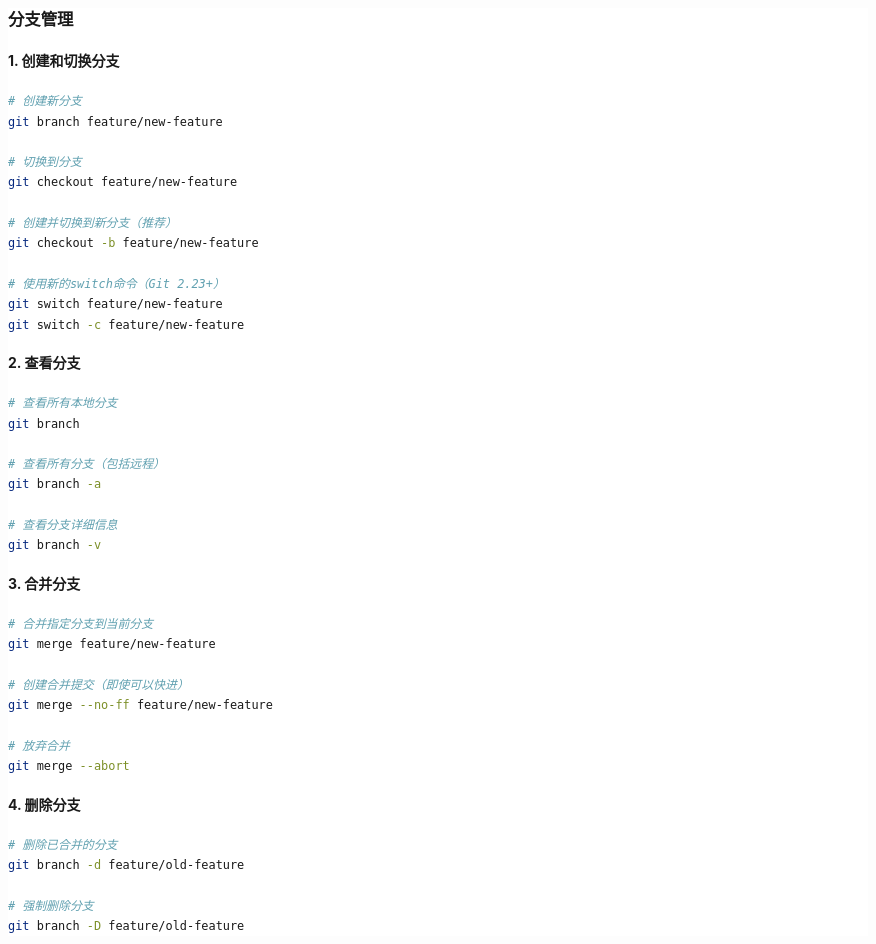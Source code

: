 ### 分支管理

#### 1. 创建和切换分支

```bash
# 创建新分支
git branch feature/new-feature

# 切换到分支
git checkout feature/new-feature

# 创建并切换到新分支（推荐）
git checkout -b feature/new-feature

# 使用新的switch命令（Git 2.23+）
git switch feature/new-feature
git switch -c feature/new-feature
```

#### 2. 查看分支

```bash
# 查看所有本地分支
git branch

# 查看所有分支（包括远程）
git branch -a

# 查看分支详细信息
git branch -v
```

#### 3. 合并分支

```bash
# 合并指定分支到当前分支
git merge feature/new-feature

# 创建合并提交（即使可以快进）
git merge --no-ff feature/new-feature

# 放弃合并
git merge --abort
```

#### 4. 删除分支

```bash
# 删除已合并的分支
git branch -d feature/old-feature

# 强制删除分支
git branch -D feature/old-feature
```
